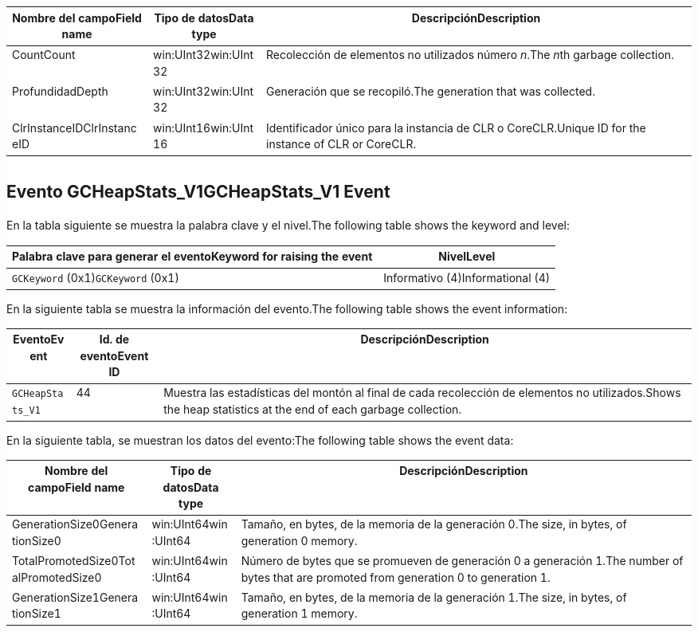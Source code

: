 |<span data-ttu-id="8a7fa-179">Nombre del campo</span><span class="sxs-lookup"><span data-stu-id="8a7fa-179">Field name</span></span>|<span data-ttu-id="8a7fa-180">Tipo de datos</span><span class="sxs-lookup"><span data-stu-id="8a7fa-180">Data type</span></span>|<span data-ttu-id="8a7fa-181">Descripción</span><span class="sxs-lookup"><span data-stu-id="8a7fa-181">Description</span></span>|
|----------------|---------------|-----------------|
|<span data-ttu-id="8a7fa-182">Count</span><span class="sxs-lookup"><span data-stu-id="8a7fa-182">Count</span></span>|<span data-ttu-id="8a7fa-183">win:UInt32</span><span class="sxs-lookup"><span data-stu-id="8a7fa-183">win:UInt32</span></span>|<span data-ttu-id="8a7fa-184">Recolección de elementos no utilizados número *n*.</span><span class="sxs-lookup"><span data-stu-id="8a7fa-184">The *n*th garbage collection.</span></span>|
|<span data-ttu-id="8a7fa-185">Profundidad</span><span class="sxs-lookup"><span data-stu-id="8a7fa-185">Depth</span></span>|<span data-ttu-id="8a7fa-186">win:UInt32</span><span class="sxs-lookup"><span data-stu-id="8a7fa-186">win:UInt32</span></span>|<span data-ttu-id="8a7fa-187">Generación que se recopiló.</span><span class="sxs-lookup"><span data-stu-id="8a7fa-187">The generation that was collected.</span></span>|
|<span data-ttu-id="8a7fa-188">ClrInstanceID</span><span class="sxs-lookup"><span data-stu-id="8a7fa-188">ClrInstanceID</span></span>|<span data-ttu-id="8a7fa-189">win:UInt16</span><span class="sxs-lookup"><span data-stu-id="8a7fa-189">win:UInt16</span></span>|<span data-ttu-id="8a7fa-190">Identificador único para la instancia de CLR o CoreCLR.</span><span class="sxs-lookup"><span data-stu-id="8a7fa-190">Unique ID for the instance of CLR or CoreCLR.</span></span>|

## <a name="gcheapstats_v1-event"></a><span data-ttu-id="8a7fa-191">Evento GCHeapStats_V1</span><span class="sxs-lookup"><span data-stu-id="8a7fa-191">GCHeapStats_V1 Event</span></span>

<span data-ttu-id="8a7fa-192">En la tabla siguiente se muestra la palabra clave y el nivel.</span><span class="sxs-lookup"><span data-stu-id="8a7fa-192">The following table shows the keyword and level:</span></span>

|<span data-ttu-id="8a7fa-193">Palabra clave para generar el evento</span><span class="sxs-lookup"><span data-stu-id="8a7fa-193">Keyword for raising the event</span></span>|<span data-ttu-id="8a7fa-194">Nivel</span><span class="sxs-lookup"><span data-stu-id="8a7fa-194">Level</span></span>|
|-----------------------------------|-----------|
|<span data-ttu-id="8a7fa-195">`GCKeyword` (0x1)</span><span class="sxs-lookup"><span data-stu-id="8a7fa-195">`GCKeyword` (0x1)</span></span>|<span data-ttu-id="8a7fa-196">Informativo (4)</span><span class="sxs-lookup"><span data-stu-id="8a7fa-196">Informational (4)</span></span>|

<span data-ttu-id="8a7fa-197">En la siguiente tabla se muestra la información del evento.</span><span class="sxs-lookup"><span data-stu-id="8a7fa-197">The following table shows the event information:</span></span>

|<span data-ttu-id="8a7fa-198">Evento</span><span class="sxs-lookup"><span data-stu-id="8a7fa-198">Event</span></span>|<span data-ttu-id="8a7fa-199">Id. de evento</span><span class="sxs-lookup"><span data-stu-id="8a7fa-199">Event ID</span></span>|<span data-ttu-id="8a7fa-200">Descripción</span><span class="sxs-lookup"><span data-stu-id="8a7fa-200">Description</span></span>|
|-----------|--------------|-----------------|
|`GCHeapStats_V1`|<span data-ttu-id="8a7fa-201">4</span><span class="sxs-lookup"><span data-stu-id="8a7fa-201">4</span></span>|<span data-ttu-id="8a7fa-202">Muestra las estadísticas del montón al final de cada recolección de elementos no utilizados.</span><span class="sxs-lookup"><span data-stu-id="8a7fa-202">Shows the heap statistics at the end of each garbage collection.</span></span>|

<span data-ttu-id="8a7fa-203">En la siguiente tabla, se muestran los datos del evento:</span><span class="sxs-lookup"><span data-stu-id="8a7fa-203">The following table shows the event data:</span></span>

|<span data-ttu-id="8a7fa-204">Nombre del campo</span><span class="sxs-lookup"><span data-stu-id="8a7fa-204">Field name</span></span>|<span data-ttu-id="8a7fa-205">Tipo de datos</span><span class="sxs-lookup"><span data-stu-id="8a7fa-205">Data type</span></span>|<span data-ttu-id="8a7fa-206">Descripción</span><span class="sxs-lookup"><span data-stu-id="8a7fa-206">Description</span></span>|
|----------------|---------------|-----------------|
|<span data-ttu-id="8a7fa-207">GenerationSize0</span><span class="sxs-lookup"><span data-stu-id="8a7fa-207">GenerationSize0</span></span>|<span data-ttu-id="8a7fa-208">win:UInt64</span><span class="sxs-lookup"><span data-stu-id="8a7fa-208">win:UInt64</span></span>|<span data-ttu-id="8a7fa-209">Tamaño, en bytes, de la memoria de la generación 0.</span><span class="sxs-lookup"><span data-stu-id="8a7fa-209">The size, in bytes, of generation 0 memory.</span></span>|
|<span data-ttu-id="8a7fa-210">TotalPromotedSize0</span><span class="sxs-lookup"><span data-stu-id="8a7fa-210">TotalPromotedSize0</span></span>|<span data-ttu-id="8a7fa-211">win:UInt64</span><span class="sxs-lookup"><span data-stu-id="8a7fa-211">win:UInt64</span></span>|<span data-ttu-id="8a7fa-212">Número de bytes que se promueven de generación 0 a generación 1.</span><span class="sxs-lookup"><span data-stu-id="8a7fa-212">The number of bytes that are promoted from generation 0 to generation 1.</span></span>|
|<span data-ttu-id="8a7fa-213">GenerationSize1</span><span class="sxs-lookup"><span data-stu-id="8a7fa-213">GenerationSize1</span></span>|<span data-ttu-id="8a7fa-214">win:UInt64</span><span class="sxs-lookup"><span data-stu-id="8a7fa-214">win:UInt64</span></span>|<span data-ttu-id="8a7fa-215">Tamaño, en bytes, de la memoria de la generación 1.</span><span class="sxs-lookup"><span data-stu-id="8a7fa-215">The size, in bytes, of generation 1 memory.</span></span>|
